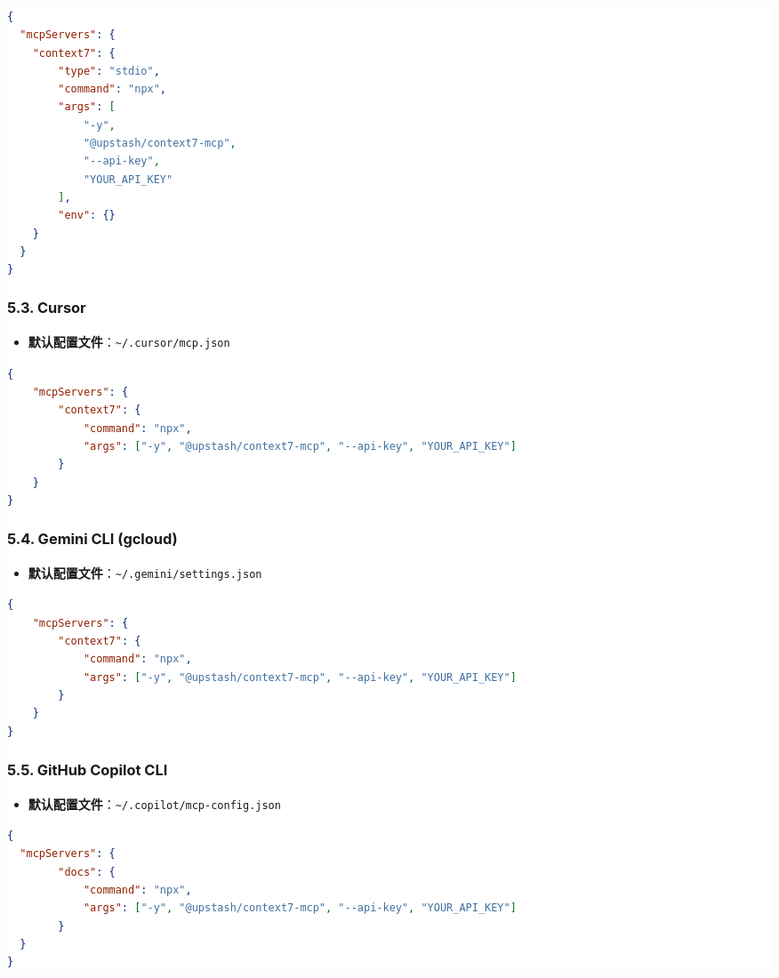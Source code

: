 ```json
{
  "mcpServers": {
    "context7": {
        "type": "stdio",
        "command": "npx",
        "args": [
            "-y",
            "@upstash/context7-mcp",
            "--api-key",
            "YOUR_API_KEY"
        ],
        "env": {}
    }
  }
}
```

### 5.3. Cursor

- **默认配置文件**：`~/.cursor/mcp.json`

```json
{
    "mcpServers": {
        "context7": {
            "command": "npx",
            "args": ["-y", "@upstash/context7-mcp", "--api-key", "YOUR_API_KEY"]
        }
    }
}
```

### 5.4. Gemini CLI (gcloud)

- **默认配置文件**：`~/.gemini/settings.json`

```json
{
    "mcpServers": {
        "context7": {
            "command": "npx",
            "args": ["-y", "@upstash/context7-mcp", "--api-key", "YOUR_API_KEY"]
        }
    }
}
```

### 5.5. GitHub Copilot CLI

- **默认配置文件**：`~/.copilot/mcp-config.json`

```json
{
  "mcpServers": {
        "docs": {
            "command": "npx",
            "args": ["-y", "@upstash/context7-mcp", "--api-key", "YOUR_API_KEY"]
        }
  }
}
```
